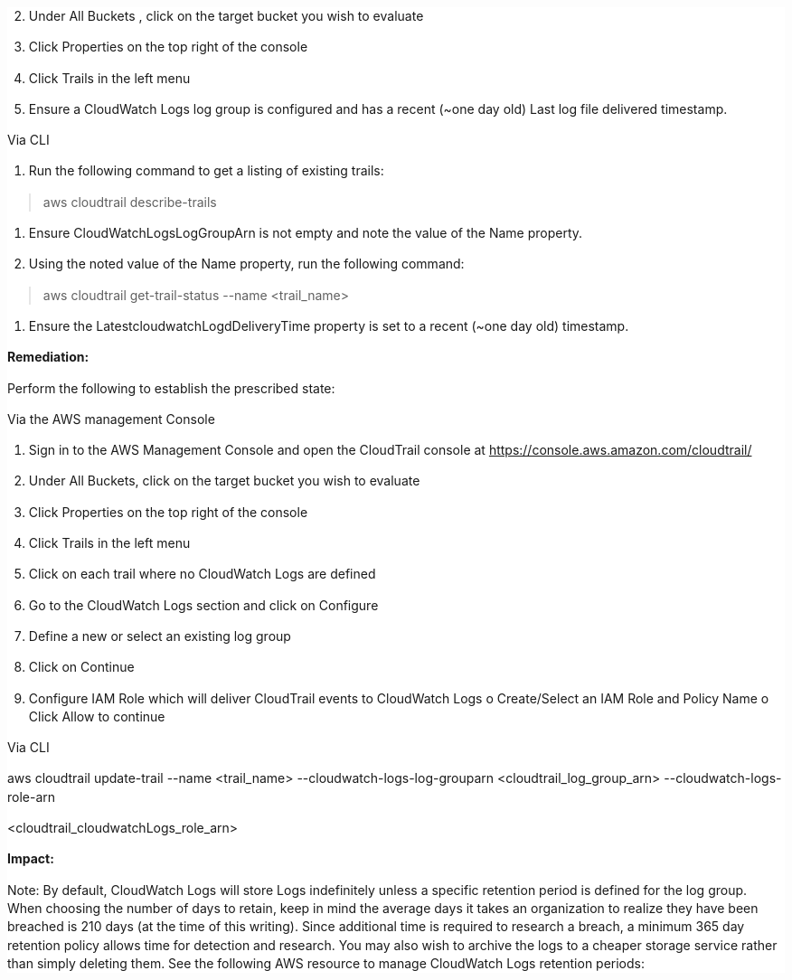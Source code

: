 2.  Under All Buckets , click on the target bucket you wish to evaluate

3.  Click Properties on the top right of the console

4.  Click Trails in the left menu

5.  Ensure a CloudWatch Logs log group is configured and has a recent (\~one day
    old) Last log file delivered timestamp.

Via CLI

1.  Run the following command to get a listing of existing trails:

>   aws cloudtrail describe-trails

1.  Ensure CloudWatchLogsLogGroupArn is not empty and note the value of the Name
    property.

2.  Using the noted value of the Name property, run the following command:

>   aws cloudtrail get-trail-status --name \<trail_name\>

1.  Ensure the LatestcloudwatchLogdDeliveryTime property is set to a recent
    (\~one day old) timestamp.

**Remediation:**

Perform the following to establish the prescribed state:

Via the AWS management Console

1.  Sign in to the AWS Management Console and open the CloudTrail console at
    [https://console.aws.amazon.com/cloudtrail/
    ](https://console.aws.amazon.com/cloudtrail/)

2.  Under All Buckets, click on the target bucket you wish to evaluate

3.  Click Properties on the top right of the console

4.  Click Trails in the left menu

5.  Click on each trail where no CloudWatch Logs are defined

6.  Go to the CloudWatch Logs section and click on Configure

7.  Define a new or select an existing log group

8.  Click on Continue

9.  Configure IAM Role which will deliver CloudTrail events to CloudWatch Logs o
    Create/Select an IAM Role and Policy Name o Click Allow to continue

Via CLI

aws cloudtrail update-trail --name \<trail_name\> --cloudwatch-logs-log-grouparn
\<cloudtrail_log_group_arn\> --cloudwatch-logs-role-arn

\<cloudtrail_cloudwatchLogs_role_arn\>

**Impact:**

Note: By default, CloudWatch Logs will store Logs indefinitely unless a specific
retention period is defined for the log group. When choosing the number of days
to retain, keep in mind the average days it takes an organization to realize
they have been breached is 210 days (at the time of this writing). Since
additional time is required to research a breach, a minimum 365 day retention
policy allows time for detection and research. You may also wish to archive the
logs to a cheaper storage service rather than simply deleting them. See the
following AWS resource to manage CloudWatch Logs retention periods:

